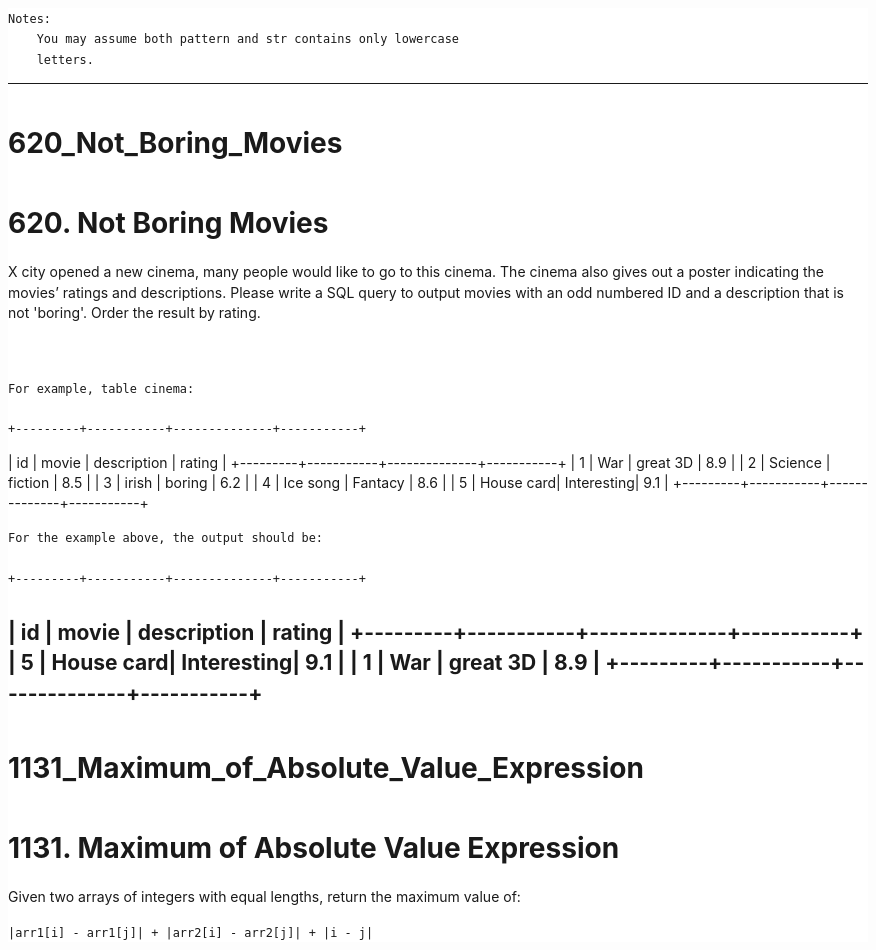     Notes:
        You may assume both pattern and str contains only lowercase
        letters.
-----------------

# 620_Not_Boring_Movies
# 620. Not Boring Movies

X city opened a new cinema, many people would like to go to this cinema. The cinema also gives
    out a poster indicating the movies’ ratings and descriptions.
    Please write a SQL query to output movies with an odd numbered ID and a description that is
        not 'boring'. Order the result by rating.

     

    For example, table cinema:

    +---------+-----------+--------------+-----------+
|   id    | movie     |  description |  rating   |
+---------+-----------+--------------+-----------+
|   1     | War       |   great 3D   |   8.9     |
|   2     | Science   |   fiction    |   8.5     |
|   3     | irish     |   boring     |   6.2     |
|   4     | Ice song  |   Fantacy    |   8.6     |
|   5     | House card|   Interesting|   9.1     |
+---------+-----------+--------------+-----------+

    For the example above, the output should be:

    +---------+-----------+--------------+-----------+
|   id    | movie     |  description |  rating   |
+---------+-----------+--------------+-----------+
|   5     | House card|   Interesting|   9.1     |
|   1     | War       |   great 3D   |   8.9     |
+---------+-----------+--------------+-----------+
-----------------

# 1131_Maximum_of_Absolute_Value_Expression
# 1131. Maximum of Absolute Value Expression

Given two arrays of integers with equal lengths, return the maximum value of:

    |arr1[i] - arr1[j]| + |arr2[i] - arr2[j]| + |i - j|
